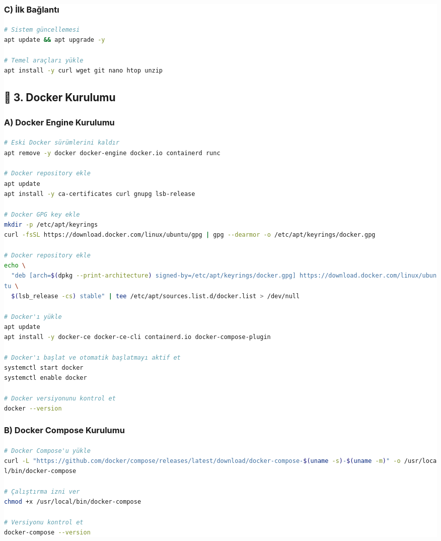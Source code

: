 ### C) İlk Bağlantı
```bash
# Sistem güncellemesi
apt update && apt upgrade -y

# Temel araçları yükle
apt install -y curl wget git nano htop unzip
```

## 🐳 3. Docker Kurulumu

### A) Docker Engine Kurulumu
```bash
# Eski Docker sürümlerini kaldır
apt remove -y docker docker-engine docker.io containerd runc

# Docker repository ekle
apt update
apt install -y ca-certificates curl gnupg lsb-release

# Docker GPG key ekle
mkdir -p /etc/apt/keyrings
curl -fsSL https://download.docker.com/linux/ubuntu/gpg | gpg --dearmor -o /etc/apt/keyrings/docker.gpg

# Docker repository ekle
echo \
  "deb [arch=$(dpkg --print-architecture) signed-by=/etc/apt/keyrings/docker.gpg] https://download.docker.com/linux/ubuntu \
  $(lsb_release -cs) stable" | tee /etc/apt/sources.list.d/docker.list > /dev/null

# Docker'ı yükle
apt update
apt install -y docker-ce docker-ce-cli containerd.io docker-compose-plugin

# Docker'ı başlat ve otomatik başlatmayı aktif et
systemctl start docker
systemctl enable docker

# Docker versiyonunu kontrol et
docker --version
```

### B) Docker Compose Kurulumu
```bash
# Docker Compose'u yükle
curl -L "https://github.com/docker/compose/releases/latest/download/docker-compose-$(uname -s)-$(uname -m)" -o /usr/local/bin/docker-compose

# Çalıştırma izni ver
chmod +x /usr/local/bin/docker-compose

# Versiyonu kontrol et
docker-compose --version
```
